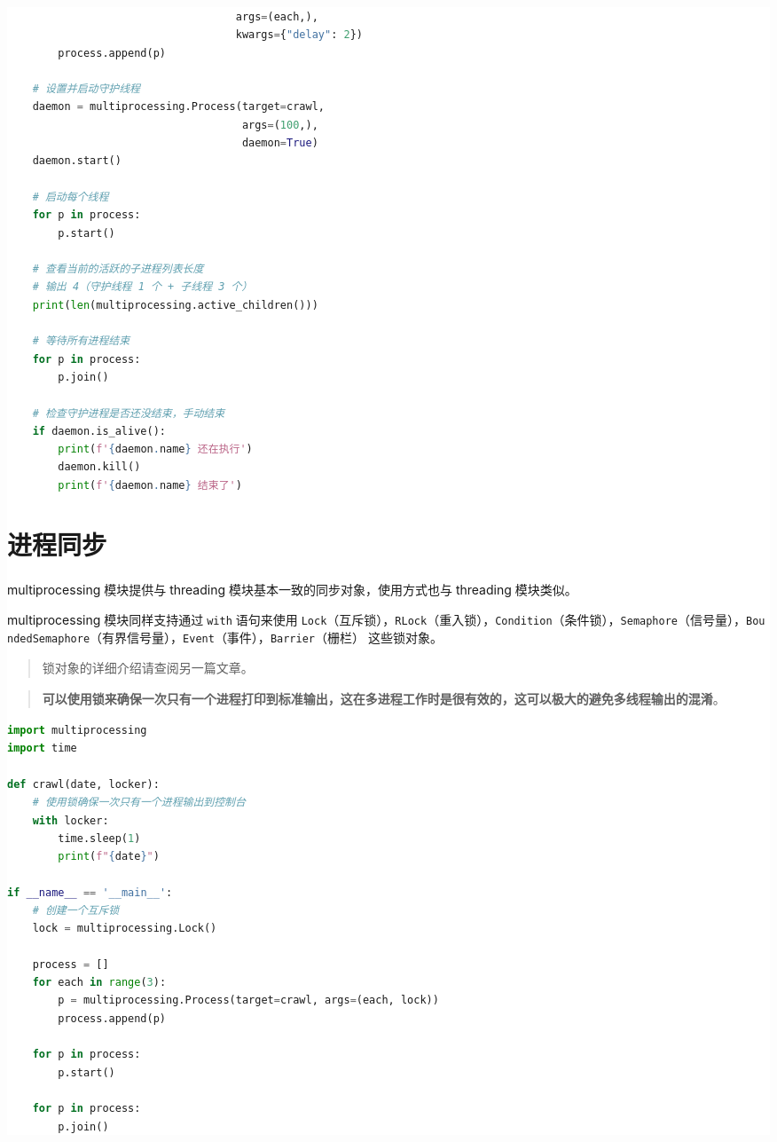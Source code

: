 ```python
                                    args=(each,), 
                                    kwargs={"delay": 2})  
        process.append(p)  
  
    # 设置并启动守护线程  
    daemon = multiprocessing.Process(target=crawl, 
                                     args=(100,), 
                                     daemon=True)  
    daemon.start()  
  
    # 启动每个线程  
    for p in process:  
        p.start()  
  
    # 查看当前的活跃的子进程列表长度  
    # 输出 4（守护线程 1 个 + 子线程 3 个）  
    print(len(multiprocessing.active_children()))  
  
    # 等待所有进程结束  
    for p in process:  
        p.join()  
  
    # 检查守护进程是否还没结束，手动结束  
    if daemon.is_alive():  
        print(f'{daemon.name} 还在执行')  
        daemon.kill()  
        print(f'{daemon.name} 结束了')
```

# 进程同步

multiprocessing 模块提供与 threading 模块基本一致的同步对象，使用方式也与 threading 模块类似。

multiprocessing 模块同样支持通过 `with` 语句来使用 `Lock`（互斥锁），`RLock`（重入锁），`Condition`（条件锁），`Semaphore`（信号量），`BoundedSemaphore`（有界信号量），`Event`（事件），`Barrier`（栅栏） 这些锁对象。

> 锁对象的详细介绍请查阅另一篇文章。

> **可以使用锁来确保一次只有一个进程打印到标准输出，这在多进程工作时是很有效的，这可以极大的避免多线程输出的混淆**。

```python
import multiprocessing  
import time  
    
def crawl(date, locker): 
    # 使用锁确保一次只有一个进程输出到控制台
    with locker:  
        time.sleep(1)  
        print(f"{date}")  
  
if __name__ == '__main__':  
    # 创建一个互斥锁
    lock = multiprocessing.Lock()  
  
    process = []  
    for each in range(3):  
        p = multiprocessing.Process(target=crawl, args=(each, lock))  
        process.append(p)  
  
    for p in process:  
        p.start()  
  
    for p in process:  
        p.join()
```